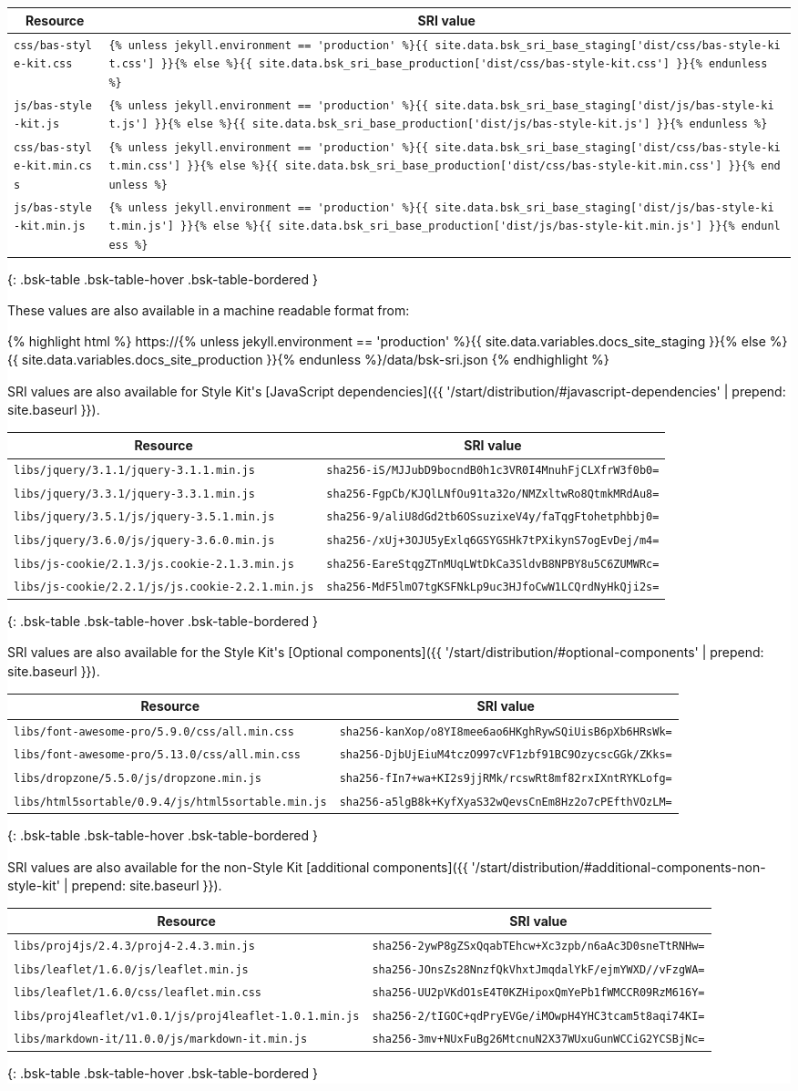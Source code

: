 | Resource                    | SRI value                                                                                                                                                                                                                 |
| --------------------------- | ------------------------------------------------------------------------------------------------------------------------------------------------------------------------------------------------------------------------- |
| `css/bas-style-kit.css`     | `{% unless jekyll.environment == 'production' %}{{ site.data.bsk_sri_base_staging['dist/css/bas-style-kit.css'] }}{% else %}{{ site.data.bsk_sri_base_production['dist/css/bas-style-kit.css'] }}{% endunless %}`         |
| `js/bas-style-kit.js`      | `{% unless jekyll.environment == 'production' %}{{ site.data.bsk_sri_base_staging['dist/js/bas-style-kit.js'] }}{% else %}{{ site.data.bsk_sri_base_production['dist/js/bas-style-kit.js'] }}{% endunless %}`             |
| `css/bas-style-kit.min.css` | `{% unless jekyll.environment == 'production' %}{{ site.data.bsk_sri_base_staging['dist/css/bas-style-kit.min.css'] }}{% else %}{{ site.data.bsk_sri_base_production['dist/css/bas-style-kit.min.css'] }}{% endunless %}` |
| `js/bas-style-kit.min.js`  | `{% unless jekyll.environment == 'production' %}{{ site.data.bsk_sri_base_staging['dist/js/bas-style-kit.min.js'] }}{% else %}{{ site.data.bsk_sri_base_production['dist/js/bas-style-kit.min.js'] }}{% endunless %}`     |
{: .bsk-table .bsk-table-hover .bsk-table-bordered }

These values are also available in a machine readable format from:

{% highlight html %}
https://{% unless jekyll.environment == 'production' %}{{ site.data.variables.docs_site_staging }}{% else %}{{ site.data.variables.docs_site_production }}{% endunless %}/data/bsk-sri.json
{% endhighlight %}

SRI values are also available for Style Kit's
[JavaScript dependencies]({{ '/start/distribution/#javascript-dependencies' | prepend: site.baseurl }}).

| Resource                                         | SRI value                                             |
| ------------------------------------------------ | ----------------------------------------------------- |
| `libs/jquery/3.1.1/jquery-3.1.1.min.js`          | `sha256-iS/MJJubD9bocndB0h1c3VR0I4MnuhFjCLXfrW3f0b0=` |
| `libs/jquery/3.3.1/jquery-3.3.1.min.js`          | `sha256-FgpCb/KJQlLNfOu91ta32o/NMZxltwRo8QtmkMRdAu8=` |
| `libs/jquery/3.5.1/js/jquery-3.5.1.min.js`       | `sha256-9/aliU8dGd2tb6OSsuzixeV4y/faTqgFtohetphbbj0=` |
| `libs/jquery/3.6.0/js/jquery-3.6.0.min.js`       | `sha256-/xUj+3OJU5yExlq6GSYGSHk7tPXikynS7ogEvDej/m4=` |
| `libs/js-cookie/2.1.3/js.cookie-2.1.3.min.js`    | `sha256-EareStqgZTnMUqLWtDkCa3SldvB8NPBY8u5C6ZUMWRc=` |
| `libs/js-cookie/2.2.1/js/js.cookie-2.2.1.min.js` | `sha256-MdF5lmO7tgKSFNkLp9uc3HJfoCwW1LCQrdNyHkQji2s=` |
{: .bsk-table .bsk-table-hover .bsk-table-bordered }

SRI values are also available for the Style Kit's
[Optional components]({{ '/start/distribution/#optional-components' | prepend: site.baseurl }}).

| Resource                                           | SRI value                                             |
| -------------------------------------------------- | ----------------------------------------------------- |
| `libs/font-awesome-pro/5.9.0/css/all.min.css`      | `sha256-kanXop/o8YI8mee6ao6HKghRywSQiUisB6pXb6HRsWk=` |
| `libs/font-awesome-pro/5.13.0/css/all.min.css`     | `sha256-DjbUjEiuM4tczO997cVF1zbf91BC9OzycscGGk/ZKks=` |
| `libs/dropzone/5.5.0/js/dropzone.min.js`           | `sha256-fIn7+wa+KI2s9jjRMk/rcswRt8mf82rxIXntRYKLofg=` |
| `libs/html5sortable/0.9.4/js/html5sortable.min.js` | `sha256-a5lgB8k+KyfXyaS32wQevsCnEm8Hz2o7cPEfthVOzLM=` |
{: .bsk-table .bsk-table-hover .bsk-table-bordered }

SRI values are also available for the non-Style Kit
[additional components]({{ '/start/distribution/#additional-components-non-style-kit' | prepend: site.baseurl }}).

| Resource                                                | SRI value                                             |
| ------------------------------------------------------- | ----------------------------------------------------- |
| `libs/proj4js/2.4.3/proj4-2.4.3.min.js`                 | `sha256-2ywP8gZSxQqabTEhcw+Xc3zpb/n6aAc3D0sneTtRNHw=` |
| `libs/leaflet/1.6.0/js/leaflet.min.js`                  | `sha256-JOnsZs28NnzfQkVhxtJmqdalYkF/ejmYWXD//vFzgWA=` |
| `libs/leaflet/1.6.0/css/leaflet.min.css`                | `sha256-UU2pVKdO1sE4T0KZHipoxQmYePb1fWMCCR09RzM616Y=` |
| `libs/proj4leaflet/v1.0.1/js/proj4leaflet-1.0.1.min.js` | `sha256-2/tIGOC+qdPryEVGe/iMOwpH4YHC3tcam5t8aqi74KI=` |
| `libs/markdown-it/11.0.0/js/markdown-it.min.js`          | `sha256-3mv+NUxFuBg26MtcnuN2X37WUxuGunWCCiG2YCSBjNc=` |
{: .bsk-table .bsk-table-hover .bsk-table-bordered }
